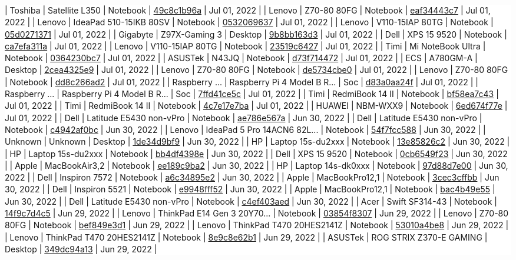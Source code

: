 | Toshiba       | Satellite L350              | Notebook    | [49c8c1b96a](https://linux-hardware.org/?probe=49c8c1b96a) | Jul 01, 2022 |
| Lenovo        | Z70-80 80FG                 | Notebook    | [eaf34443c7](https://linux-hardware.org/?probe=eaf34443c7) | Jul 01, 2022 |
| Lenovo        | IdeaPad 510-15IKB 80SV      | Notebook    | [0532069637](https://linux-hardware.org/?probe=0532069637) | Jul 01, 2022 |
| Lenovo        | V110-15IAP 80TG             | Notebook    | [05d0271371](https://linux-hardware.org/?probe=05d0271371) | Jul 01, 2022 |
| Gigabyte      | Z97X-Gaming 3               | Desktop     | [9b8bb163d3](https://linux-hardware.org/?probe=9b8bb163d3) | Jul 01, 2022 |
| Dell          | XPS 15 9520                 | Notebook    | [ca7efa311a](https://linux-hardware.org/?probe=ca7efa311a) | Jul 01, 2022 |
| Lenovo        | V110-15IAP 80TG             | Notebook    | [23519c6427](https://linux-hardware.org/?probe=23519c6427) | Jul 01, 2022 |
| Timi          | Mi NoteBook Ultra           | Notebook    | [0364230bc7](https://linux-hardware.org/?probe=0364230bc7) | Jul 01, 2022 |
| ASUSTek       | N43JQ                       | Notebook    | [d73f714472](https://linux-hardware.org/?probe=d73f714472) | Jul 01, 2022 |
| ECS           | A780GM-A                    | Desktop     | [2cea4325e9](https://linux-hardware.org/?probe=2cea4325e9) | Jul 01, 2022 |
| Lenovo        | Z70-80 80FG                 | Notebook    | [de5734cbe0](https://linux-hardware.org/?probe=de5734cbe0) | Jul 01, 2022 |
| Lenovo        | Z70-80 80FG                 | Notebook    | [dd8c266ad2](https://linux-hardware.org/?probe=dd8c266ad2) | Jul 01, 2022 |
| Raspberry ... | Raspberry Pi 4 Model B R... | Soc         | [d83a0aa24f](https://linux-hardware.org/?probe=d83a0aa24f) | Jul 01, 2022 |
| Raspberry ... | Raspberry Pi 4 Model B R... | Soc         | [7ffd41ce5c](https://linux-hardware.org/?probe=7ffd41ce5c) | Jul 01, 2022 |
| Timi          | RedmiBook 14 II             | Notebook    | [bf58ea7c43](https://linux-hardware.org/?probe=bf58ea7c43) | Jul 01, 2022 |
| Timi          | RedmiBook 14 II             | Notebook    | [4c7e17e7ba](https://linux-hardware.org/?probe=4c7e17e7ba) | Jul 01, 2022 |
| HUAWEI        | NBM-WXX9                    | Notebook    | [6ed674f77e](https://linux-hardware.org/?probe=6ed674f77e) | Jul 01, 2022 |
| Dell          | Latitude E5430 non-vPro     | Notebook    | [ae786e567a](https://linux-hardware.org/?probe=ae786e567a) | Jun 30, 2022 |
| Dell          | Latitude E5430 non-vPro     | Notebook    | [c4942af0bc](https://linux-hardware.org/?probe=c4942af0bc) | Jun 30, 2022 |
| Lenovo        | IdeaPad 5 Pro 14ACN6 82L... | Notebook    | [54f7fcc588](https://linux-hardware.org/?probe=54f7fcc588) | Jun 30, 2022 |
| Unknown       | Unknown                     | Desktop     | [1de34d9bf9](https://linux-hardware.org/?probe=1de34d9bf9) | Jun 30, 2022 |
| HP            | Laptop 15s-du2xxx           | Notebook    | [13e85826c2](https://linux-hardware.org/?probe=13e85826c2) | Jun 30, 2022 |
| HP            | Laptop 15s-du2xxx           | Notebook    | [bb4df4398e](https://linux-hardware.org/?probe=bb4df4398e) | Jun 30, 2022 |
| Dell          | XPS 15 9520                 | Notebook    | [0cb6549f23](https://linux-hardware.org/?probe=0cb6549f23) | Jun 30, 2022 |
| Apple         | MacBookAir3,2               | Notebook    | [ee189c9ba2](https://linux-hardware.org/?probe=ee189c9ba2) | Jun 30, 2022 |
| HP            | Laptop 14s-dk0xxx           | Notebook    | [97d88d7e00](https://linux-hardware.org/?probe=97d88d7e00) | Jun 30, 2022 |
| Dell          | Inspiron 7572               | Notebook    | [a6c34895e2](https://linux-hardware.org/?probe=a6c34895e2) | Jun 30, 2022 |
| Apple         | MacBookPro12,1              | Notebook    | [3cec3cffbb](https://linux-hardware.org/?probe=3cec3cffbb) | Jun 30, 2022 |
| Dell          | Inspiron 5521               | Notebook    | [e9948fff52](https://linux-hardware.org/?probe=e9948fff52) | Jun 30, 2022 |
| Apple         | MacBookPro12,1              | Notebook    | [bac4b49e55](https://linux-hardware.org/?probe=bac4b49e55) | Jun 30, 2022 |
| Dell          | Latitude E5430 non-vPro     | Notebook    | [c4ef403aed](https://linux-hardware.org/?probe=c4ef403aed) | Jun 30, 2022 |
| Acer          | Swift SF314-43              | Notebook    | [14f9c7d4c5](https://linux-hardware.org/?probe=14f9c7d4c5) | Jun 29, 2022 |
| Lenovo        | ThinkPad E14 Gen 3 20Y70... | Notebook    | [03854f8307](https://linux-hardware.org/?probe=03854f8307) | Jun 29, 2022 |
| Lenovo        | Z70-80 80FG                 | Notebook    | [bef849e3d1](https://linux-hardware.org/?probe=bef849e3d1) | Jun 29, 2022 |
| Lenovo        | ThinkPad T470 20HES2141Z    | Notebook    | [53010a4be8](https://linux-hardware.org/?probe=53010a4be8) | Jun 29, 2022 |
| Lenovo        | ThinkPad T470 20HES2141Z    | Notebook    | [8e9c8e62b1](https://linux-hardware.org/?probe=8e9c8e62b1) | Jun 29, 2022 |
| ASUSTek       | ROG STRIX Z370-E GAMING     | Desktop     | [349dc94a13](https://linux-hardware.org/?probe=349dc94a13) | Jun 29, 2022 |